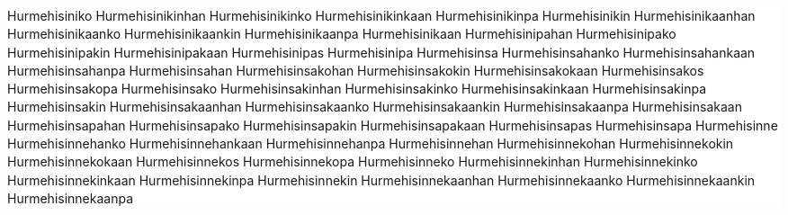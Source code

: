 Hurmehisiniko
Hurmehisinikinhan
Hurmehisinikinko
Hurmehisinikinkaan
Hurmehisinikinpa
Hurmehisinikin
Hurmehisinikaanhan
Hurmehisinikaanko
Hurmehisinikaankin
Hurmehisinikaanpa
Hurmehisinikaan
Hurmehisinipahan
Hurmehisinipako
Hurmehisinipakin
Hurmehisinipakaan
Hurmehisinipas
Hurmehisinipa
Hurmehisinsa
Hurmehisinsahanko
Hurmehisinsahankaan
Hurmehisinsahanpa
Hurmehisinsahan
Hurmehisinsakohan
Hurmehisinsakokin
Hurmehisinsakokaan
Hurmehisinsakos
Hurmehisinsakopa
Hurmehisinsako
Hurmehisinsakinhan
Hurmehisinsakinko
Hurmehisinsakinkaan
Hurmehisinsakinpa
Hurmehisinsakin
Hurmehisinsakaanhan
Hurmehisinsakaanko
Hurmehisinsakaankin
Hurmehisinsakaanpa
Hurmehisinsakaan
Hurmehisinsapahan
Hurmehisinsapako
Hurmehisinsapakin
Hurmehisinsapakaan
Hurmehisinsapas
Hurmehisinsapa
Hurmehisinne
Hurmehisinnehanko
Hurmehisinnehankaan
Hurmehisinnehanpa
Hurmehisinnehan
Hurmehisinnekohan
Hurmehisinnekokin
Hurmehisinnekokaan
Hurmehisinnekos
Hurmehisinnekopa
Hurmehisinneko
Hurmehisinnekinhan
Hurmehisinnekinko
Hurmehisinnekinkaan
Hurmehisinnekinpa
Hurmehisinnekin
Hurmehisinnekaanhan
Hurmehisinnekaanko
Hurmehisinnekaankin
Hurmehisinnekaanpa